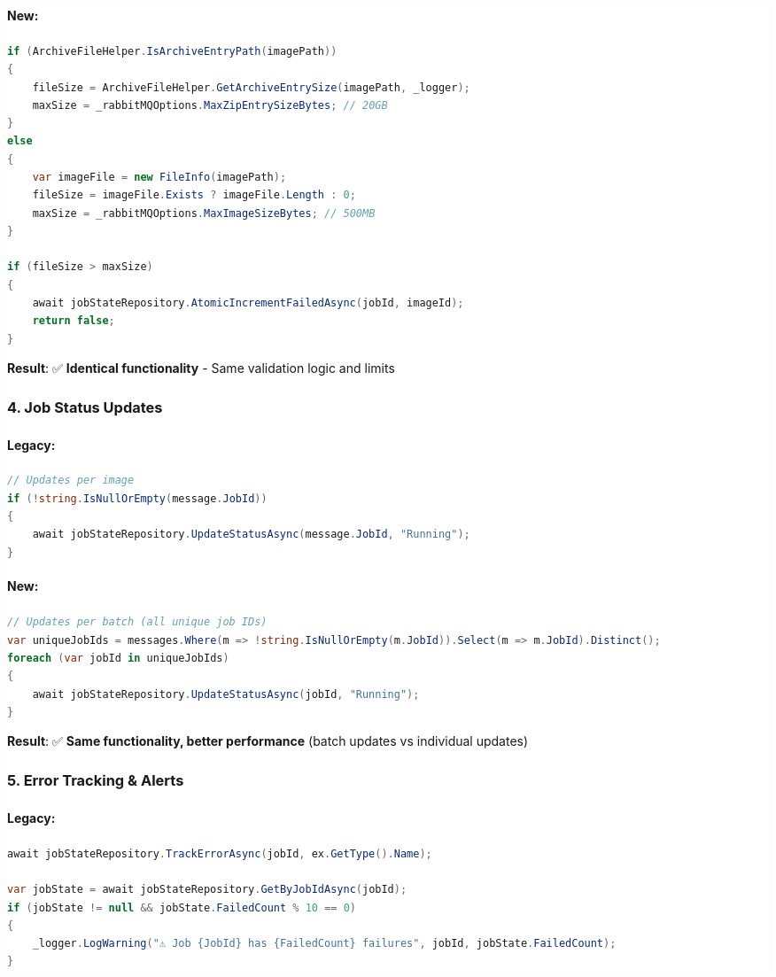 #### **New:**
```csharp
if (ArchiveFileHelper.IsArchiveEntryPath(imagePath))
{
    fileSize = ArchiveFileHelper.GetArchiveEntrySize(imagePath, _logger);
    maxSize = _rabbitMQOptions.MaxZipEntrySizeBytes; // 20GB
}
else
{
    var imageFile = new FileInfo(imagePath);
    fileSize = imageFile.Exists ? imageFile.Length : 0;
    maxSize = _rabbitMQOptions.MaxImageSizeBytes; // 500MB
}

if (fileSize > maxSize)
{
    await jobStateRepository.AtomicIncrementFailedAsync(jobId, imageId);
    return false;
}
```

**Result**: ✅ **Identical functionality** - Same validation logic and limits

### **4. Job Status Updates**

#### **Legacy:**
```csharp
// Updates per image
if (!string.IsNullOrEmpty(message.JobId))
{
    await jobStateRepository.UpdateStatusAsync(message.JobId, "Running");
}
```

#### **New:**
```csharp
// Updates per batch (all unique job IDs)
var uniqueJobIds = messages.Where(m => !string.IsNullOrEmpty(m.JobId)).Select(m => m.JobId).Distinct();
foreach (var jobId in uniqueJobIds)
{
    await jobStateRepository.UpdateStatusAsync(jobId, "Running");
}
```

**Result**: ✅ **Same functionality, better performance** (batch updates vs individual updates)

### **5. Error Tracking & Alerts**

#### **Legacy:**
```csharp
await jobStateRepository.TrackErrorAsync(jobId, ex.GetType().Name);

var jobState = await jobStateRepository.GetByJobIdAsync(jobId);
if (jobState != null && jobState.FailedCount % 10 == 0)
{
    _logger.LogWarning("⚠️ Job {JobId} has {FailedCount} failures", jobId, jobState.FailedCount);
}
```
